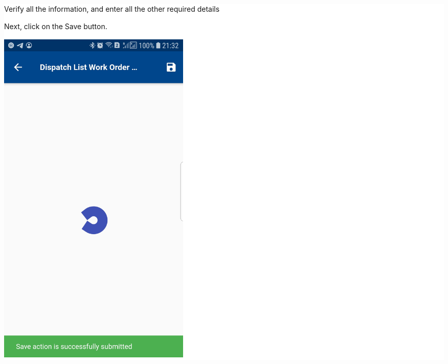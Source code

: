 Verify all the information, and enter all the other required details

Next, click on the Save button.

<img src="/images/ScreenShots/transaction/Screenshot_20201017-213218.jpg" width="350"/>
